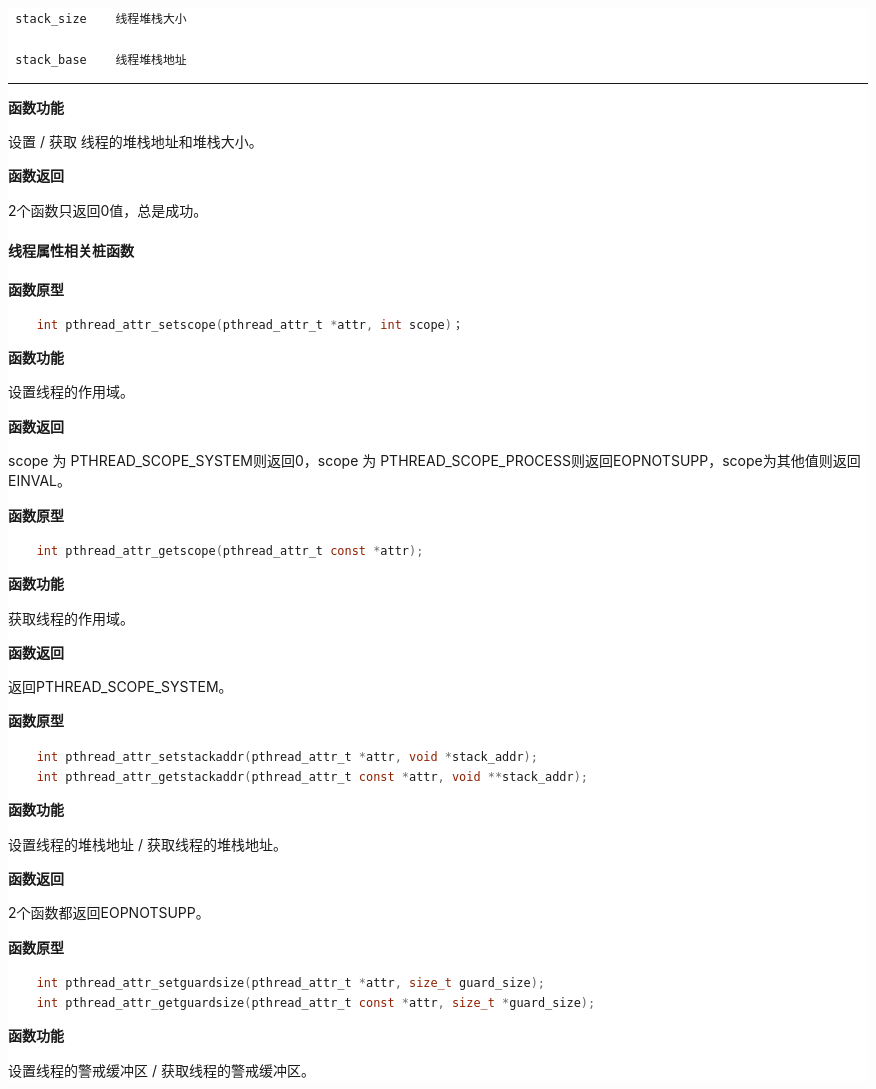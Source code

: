      stack_size    线程堆栈大小
   
     stack_base    线程堆栈地址
-----------------------------------------------------------------------
**函数功能**

设置 / 获取 线程的堆栈地址和堆栈大小。

**函数返回**

2个函数只返回0值，总是成功。

#### 线程属性相关桩函数 ####

**函数原型**
```c
    int pthread_attr_setscope(pthread_attr_t *attr, int scope)；
```
**函数功能**

设置线程的作用域。

**函数返回**

scope 为 PTHREAD_SCOPE_SYSTEM则返回0，scope 为 PTHREAD_SCOPE_PROCESS则返回EOPNOTSUPP，scope为其他值则返回EINVAL。


**函数原型**
```c
    int pthread_attr_getscope(pthread_attr_t const *attr);
```
**函数功能**

获取线程的作用域。

**函数返回**

返回PTHREAD_SCOPE_SYSTEM。


**函数原型**
```c
    int pthread_attr_setstackaddr(pthread_attr_t *attr, void *stack_addr);
    int pthread_attr_getstackaddr(pthread_attr_t const *attr, void **stack_addr);
```
**函数功能**

设置线程的堆栈地址 / 获取线程的堆栈地址。

**函数返回**

2个函数都返回EOPNOTSUPP。


**函数原型**
```c
    int pthread_attr_setguardsize(pthread_attr_t *attr, size_t guard_size);
    int pthread_attr_getguardsize(pthread_attr_t const *attr, size_t *guard_size);
```
**函数功能**

设置线程的警戒缓冲区 / 获取线程的警戒缓冲区。
